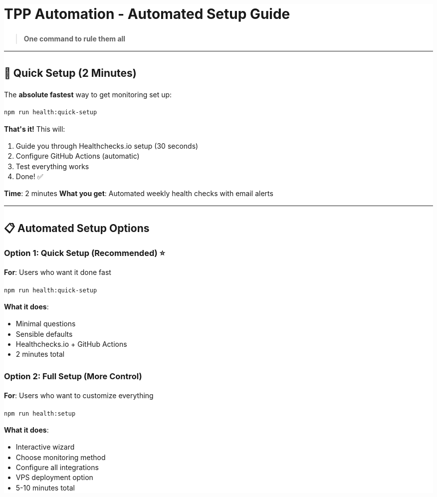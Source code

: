 # TPP Automation - Automated Setup Guide

> **One command to rule them all**

---

## 🚀 Quick Setup (2 Minutes)

The **absolute fastest** way to get monitoring set up:

```bash
npm run health:quick-setup
```

**That's it!** This will:
1. Guide you through Healthchecks.io setup (30 seconds)
2. Configure GitHub Actions (automatic)
3. Test everything works
4. Done! ✅

**Time**: 2 minutes
**What you get**: Automated weekly health checks with email alerts

---

## 📋 Automated Setup Options

### Option 1: Quick Setup (Recommended) ⭐

**For**: Users who want it done fast

```bash
npm run health:quick-setup
```

**What it does**:
- Minimal questions
- Sensible defaults
- Healthchecks.io + GitHub Actions
- 2 minutes total

### Option 2: Full Setup (More Control)

**For**: Users who want to customize everything

```bash
npm run health:setup
```

**What it does**:
- Interactive wizard
- Choose monitoring method
- Configure all integrations
- VPS deployment option
- 5-10 minutes total
